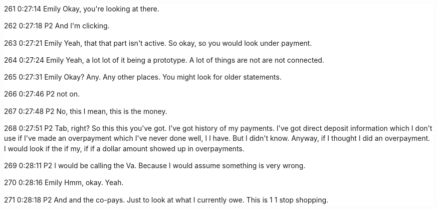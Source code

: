 261
0:27:14
Emily
Okay, you're looking at there.

262
0:27:18
P2
And I'm clicking.

263
0:27:21
Emily
Yeah, that that part isn't active. So okay, so you would look under payment.

264
0:27:24
Emily
Yeah, a lot lot of it being a prototype. A lot of things are not are not connected.

265
0:27:31
Emily
Okay? Any. Any other places. You might look for older statements.

266
0:27:46
P2
not on.

267
0:27:48
P2
No, this I mean, this is the money.

268
0:27:51
P2
Tab, right? So this this you've got. I've got history of my payments. I've got direct deposit information which I don't use if I've made an overpayment which I've never done well, I I have. But I didn't know. Anyway, if I thought I did an overpayment. I would look if the if my, if if a dollar amount showed up in overpayments.

269
0:28:11
P2
I would be calling the Va. Because I would assume something is very wrong.

270
0:28:16
Emily
Hmm, okay. Yeah.

271
0:28:18
P2
And and the co-pays. Just to look at what I currently owe. This is 1 1 stop shopping.
